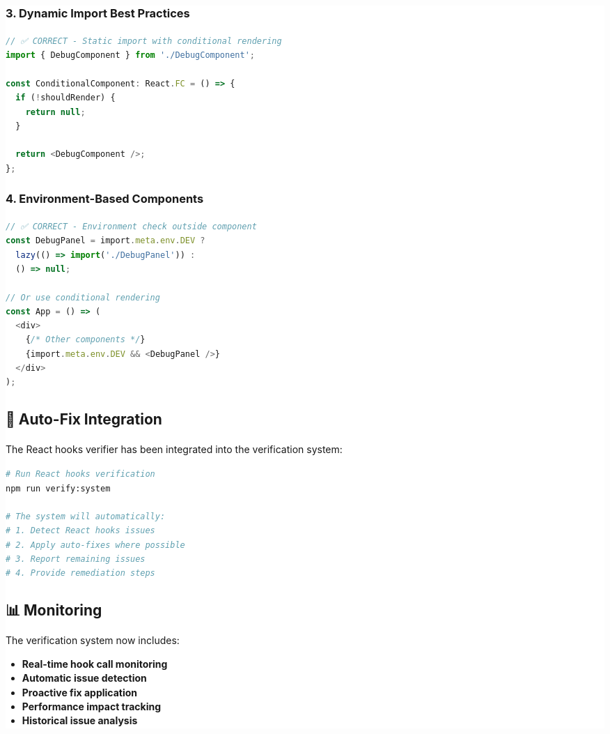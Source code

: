 ### 3. Dynamic Import Best Practices
```typescript
// ✅ CORRECT - Static import with conditional rendering
import { DebugComponent } from './DebugComponent';

const ConditionalComponent: React.FC = () => {
  if (!shouldRender) {
    return null;
  }
  
  return <DebugComponent />;
};
```

### 4. Environment-Based Components
```typescript
// ✅ CORRECT - Environment check outside component
const DebugPanel = import.meta.env.DEV ? 
  lazy(() => import('./DebugPanel')) : 
  () => null;

// Or use conditional rendering
const App = () => (
  <div>
    {/* Other components */}
    {import.meta.env.DEV && <DebugPanel />}
  </div>
);
```

## 🔧 Auto-Fix Integration

The React hooks verifier has been integrated into the verification system:

```bash
# Run React hooks verification
npm run verify:system

# The system will automatically:
# 1. Detect React hooks issues
# 2. Apply auto-fixes where possible
# 3. Report remaining issues
# 4. Provide remediation steps
```

## 📊 Monitoring

The verification system now includes:

- **Real-time hook call monitoring**
- **Automatic issue detection**
- **Proactive fix application**
- **Performance impact tracking**
- **Historical issue analysis**
